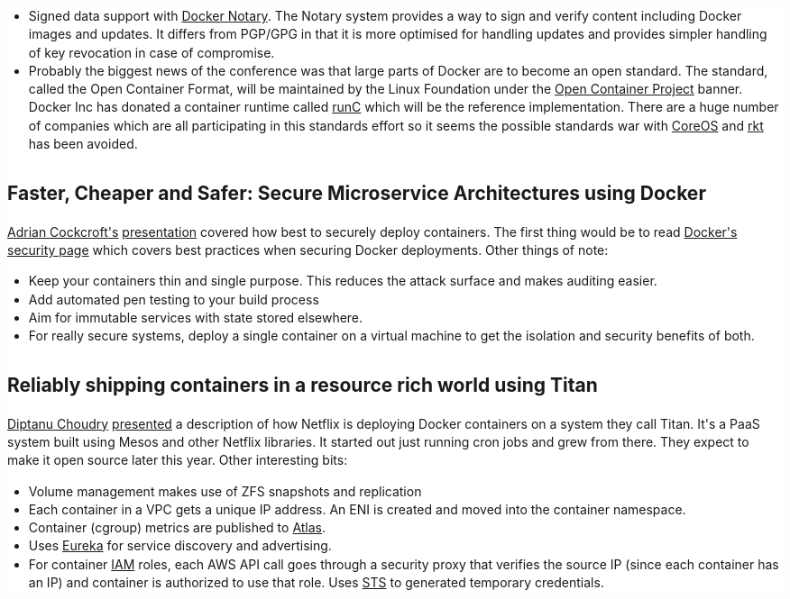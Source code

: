 * Signed data support with [Docker
  Notary](https://github.com/docker/notary). The Notary system provides
a way to sign and verify content including Docker images and updates. It
differs from PGP/GPG in that it is more optimised for handling updates
and provides simpler handling of key revocation in case of compromise.
* Probably the biggest news of the conference was that large parts of
  Docker are to become an open standard. The standard, called the Open
  Container Format, will be maintained by the Linux Foundation under
  the [Open Container Project](https://www.opencontainers.org/) banner.
  Docker Inc has donated a container runtime called [runC](http://runc.io/)
  which will be the reference implementation. There are a huge number
  of companies which are all participating in this standards effort
  so it seems the possible standards war with
[CoreOS](https://coreos.com/) and
[rkt](https://github.com/coreos/rkt) has been avoided.


Faster, Cheaper and Safer: Secure Microservice Architectures using Docker
-------------------------------------------------------------------------

[Adrian Cockcroft's](https://twitter.com/adrianco)
[presentation](http://www.slideshare.net/adriancockcroft/faster-cheaper-safer)
covered how best to securely deploy containers. The first thing would be
to read [Docker's security page](https://www.docker.com/docker-security)
which covers best practices when securing Docker deployments. Other
things of note:

* Keep your containers thin and single purpose. This reduces the attack
  surface and makes auditing easier.
* Add automated pen testing to your build process
* Aim for immutable services with state stored elsewhere.
* For really secure systems, deploy a single container on a virtual
  machine to get the isolation and security benefits of both.


Reliably shipping containers in a resource rich world using Titan
-----------------------------------------------------------------

[Diptanu Choudry](https://twitter.com/diptanu)
[presented](https://speakerdeck.com/diptanu/reliably-shipping-containers-in-a-resource-rich-world-using-titan) a description of how Netflix is deploying
Docker containers on a system they call Titan. It's a PaaS system
built using Mesos and other Netflix libraries. It started out just
running cron jobs and grew from there. They expect to make it open source
later this year. Other interesting bits:

* Volume management makes use of ZFS snapshots and replication
* Each container in a VPC gets a unique IP address. An ENI is created
  and moved into the container namespace.
* Container (cgroup) metrics are published to [Atlas](https://github.com/Netflix/atlas/wiki/Overview).
* Uses
  [Eureka](https://github.com/Netflix/eureka/wiki/Eureka-at-a-glance) for service discovery and advertising.
* For container [IAM](http://aws.amazon.com/iam/) roles, each AWS API call goes through a security
  proxy that verifies the source IP (since each container has an IP) and
  container is authorized to use that role. Uses [STS](http://docs.aws.amazon.com/STS/latest/APIReference/Welcome.html) to generated temporary
  credentials.
